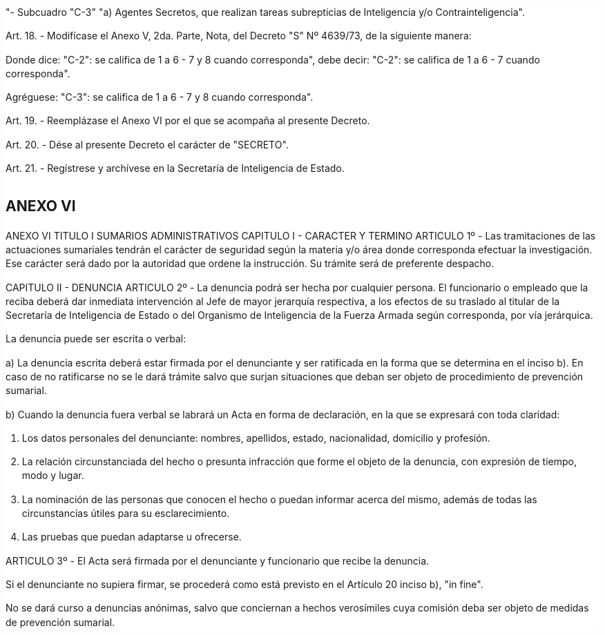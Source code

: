 "- Subcuadro "C-3" "a) Agentes Secretos, que realizan tareas subrepticias de Inteligencia y/o Contrainteligencia".

<a id="18"></a>
Art. 18. - Modifícase el Anexo V, 2da. Parte, Nota, del Decreto "S" Nº 4639/73, de la siguiente manera:

Donde dice: "C-2": se califica de 1 a 6 - 7 y 8 cuando corresponda", debe decir: "C-2": se califica de 1 a 6 - 7 cuando corresponda".

Agréguese: "C-3": se califica de 1 a 6 - 7 y 8 cuando corresponda".

<a id="19"></a>
Art. 19. - Reemplázase el Anexo VI por el que se acompaña al presente Decreto.

<a id="20"></a>
Art. 20. - Dése al presente Decreto el carácter de "SECRETO".

<a id="21"></a>
Art. 21. - Regístrese y archívese en la Secretaría de Inteligencia de Estado.

## ANEXO VI

ANEXO VI  TITULO I  SUMARIOS ADMINISTRATIVOS  CAPITULO I - CARACTER Y TERMINO  ARTICULO 1º - Las tramitaciones de las actuaciones sumariales tendrán el carácter de seguridad según la materia y/o área donde corresponda efectuar la investigación. Ese carácter será dado por la autoridad que ordene la instrucción. Su trámite será de preferente despacho.

CAPITULO II - DENUNCIA  ARTICULO 2º - La denuncia podrá ser hecha por cualquier persona. El funcionario o empleado que la reciba deberá dar inmediata intervención al Jefe de mayor jerarquía respectiva, a los efectos de su traslado al titular de la Secretaría de Inteligencia de Estado o del Organismo de Inteligencia de la Fuerza Armada según corresponda, por vía jerárquica.

La denuncia puede ser escrita o verbal:

a) La denuncia escrita deberá estar firmada por el denunciante y ser ratificada en la forma que se determina en el inciso b). En caso de no ratificarse no se le dará trámite salvo que surjan situaciones que deban ser objeto de procedimiento de prevención sumarial.

b) Cuando la denuncia fuera verbal se labrará un Acta en forma de declaración, en la que se expresará con toda claridad:

1) Los datos personales del denunciante: nombres, apellidos, estado, nacionalidad, domicilio y profesión.

2) La relación circunstanciada del hecho o presunta infracción que forme el objeto de la denuncia, con expresión de tiempo, modo y lugar.

3) La nominación de las personas que conocen el hecho o puedan informar acerca del mismo, además de todas las circunstancias útiles para su esclarecimiento.

4) Las pruebas que puedan adaptarse u ofrecerse.

ARTICULO 3º - El Acta será firmada por el denunciante y funcionario que recibe la denuncia.

Si el denunciante no supiera firmar, se procederá como está previsto en el Artículo 20 inciso b), "in fine".

No se dará curso a denuncias anónimas, salvo que conciernan a hechos verosímiles cuya comisión deba ser objeto de medidas de prevención sumarial.
